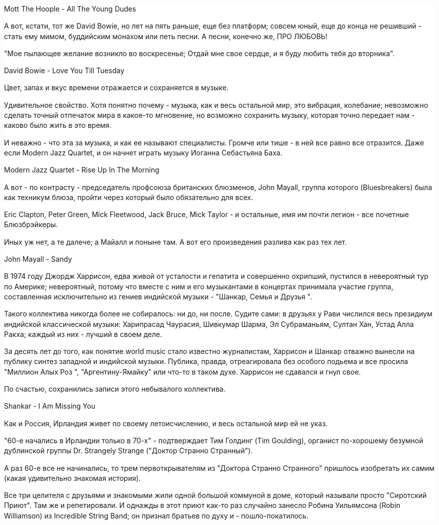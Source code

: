 Mott The Hoople - All The Young Dudes

А вот, кстати, тот же David Bowie, но лет на пять раньше, еще без платформ; совсем юный, еще до конца не решивший - стать ему мимом, буддийским монахом или петь песни. А песни, конечно же, ПРО ЛЮБОВЬ!

"Мое пылающее желание возникло во воскресенье; Отдай мне свое сердце, и я буду любить тебя до вторника".

David Bowie - Love You Till Tuesday

Цвет, запах и вкус времени отражается и сохраняется в музыке.

Удивительное свойство. Хотя понятно почему - музыка, как и весь остальной мир, это вибрация, колебание; невозможно сделать точный отпечаток мира в какое-то мгновение, но возможно сохранить музыку, которая точно передает нам - каково было жить в это время.

И неважно - что эта за музыка, и как ее называют специалисты. Громче или тише - в ней все равно все отразится. Даже если Modern Jazz Quartet, и он начнет играть музыку Иоганна Себастьяна Баха.

Modern Jazz Quartet - Rise Up In The Morning

А вот - по контрасту - председатель профсоюза британских блюзменов, John Mayall, группа которого (Bluesbreakers) была как техникум блюза, пройти через который было обязательно для всех.

Eric Clapton, Peter Green, Mick Fleetwood, Jack Bruce, Mick Taylor - и остальные, имя им почти легион - все почетные Блюзбрэйкеры.

Иных уж нет, а те далече; а Майалл и поныне там. А вот его произведения разлива как раз тех лет.

John Mayall - Sandy

В 1974 году Джордж Харрисон, едва живой от усталости и гепатита и совершенно охрипший, пустился в невероятный тур по Америке; невероятный, потому что вместе с ним и его музыкантами в концертах принимала участие группа, составленная исключительно из гениев индийской музыки - "Шанкар, Семья и Друзья ".

Такого коллектива никогда более не собиралось: ни до, ни после. Судите сами: в друзьях у Рави числился весь президиум индийской классической музыки: Харипрасад Чаурасия, Шивкумар Шарма, Эл Субраманьям, Султан Хан, Устад Алла Ракха; каждый из них - лучший в своем деле.

За десять лет до того, как понятие world music стало известно журналистам, Харрисон и Шанкар отважно вынесли на публику синтез западной и индийской музыки. Публика, правда, отреагировала без особого подьема и все просила "Миллион Алых Роз ", "Аргентину-Ямайку" или что-то в таком духе. Харрисон не сдавался и гнул свое.

По счастью, сохранились записи этого небывалого коллектива.

Shankar - I Am Missing You

Как и Россия, Ирландия живет по своему летоисчислению, и весь остальной мир ей не указ.

"60-е начались в Ирландии только в 70-х" - подтверждает Тим Голдинг (Tim Goulding), органист по-хорошему безумной дублинской группы Dr. Strangely Strange ("Доктор Странно Странный").

А раз 60-е все не начинались, то трем первоткрывателям из "Доктора Странно Странного" пришлось изобретать их самим (какая удивительно знакомая история).

Все три целителя с друзьями и знакомыми жили одной большой коммуной в доме, который называли просто "Сиротский Приют". Там же и репетировали. И однажды в этот приют как-то раз случайно занесло Робина Уильямсона (Robin Williamson) из Incredible String Band; он признал братьев по духу и - пошло-покатилось.
